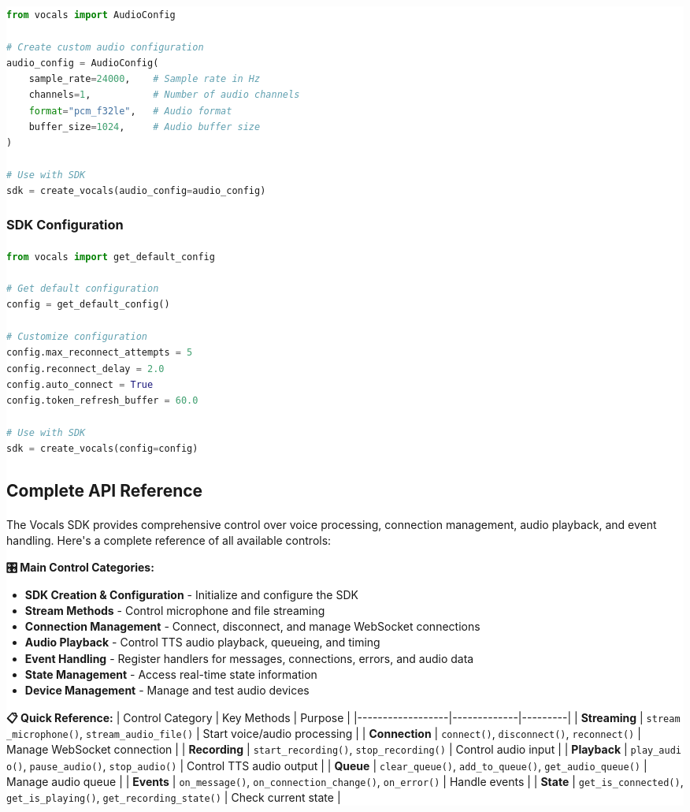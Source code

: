 ```python
from vocals import AudioConfig

# Create custom audio configuration
audio_config = AudioConfig(
    sample_rate=24000,    # Sample rate in Hz
    channels=1,           # Number of audio channels
    format="pcm_f32le",   # Audio format
    buffer_size=1024,     # Audio buffer size
)

# Use with SDK
sdk = create_vocals(audio_config=audio_config)
```

### SDK Configuration

```python
from vocals import get_default_config

# Get default configuration
config = get_default_config()

# Customize configuration
config.max_reconnect_attempts = 5
config.reconnect_delay = 2.0
config.auto_connect = True
config.token_refresh_buffer = 60.0

# Use with SDK
sdk = create_vocals(config=config)
```

## Complete API Reference

The Vocals SDK provides comprehensive control over voice processing, connection management, audio playback, and event handling. Here's a complete reference of all available controls:

**🎛️ Main Control Categories:**

- **SDK Creation & Configuration** - Initialize and configure the SDK
- **Stream Methods** - Control microphone and file streaming
- **Connection Management** - Connect, disconnect, and manage WebSocket connections
- **Audio Playback** - Control TTS audio playback, queueing, and timing
- **Event Handling** - Register handlers for messages, connections, errors, and audio data
- **State Management** - Access real-time state information
- **Device Management** - Manage and test audio devices

**📋 Quick Reference:**
| Control Category | Key Methods | Purpose |
|------------------|-------------|---------|
| **Streaming** | `stream_microphone()`, `stream_audio_file()` | Start voice/audio processing |
| **Connection** | `connect()`, `disconnect()`, `reconnect()` | Manage WebSocket connection |
| **Recording** | `start_recording()`, `stop_recording()` | Control audio input |
| **Playback** | `play_audio()`, `pause_audio()`, `stop_audio()` | Control TTS audio output |
| **Queue** | `clear_queue()`, `add_to_queue()`, `get_audio_queue()` | Manage audio queue |
| **Events** | `on_message()`, `on_connection_change()`, `on_error()` | Handle events |
| **State** | `get_is_connected()`, `get_is_playing()`, `get_recording_state()` | Check current state |
